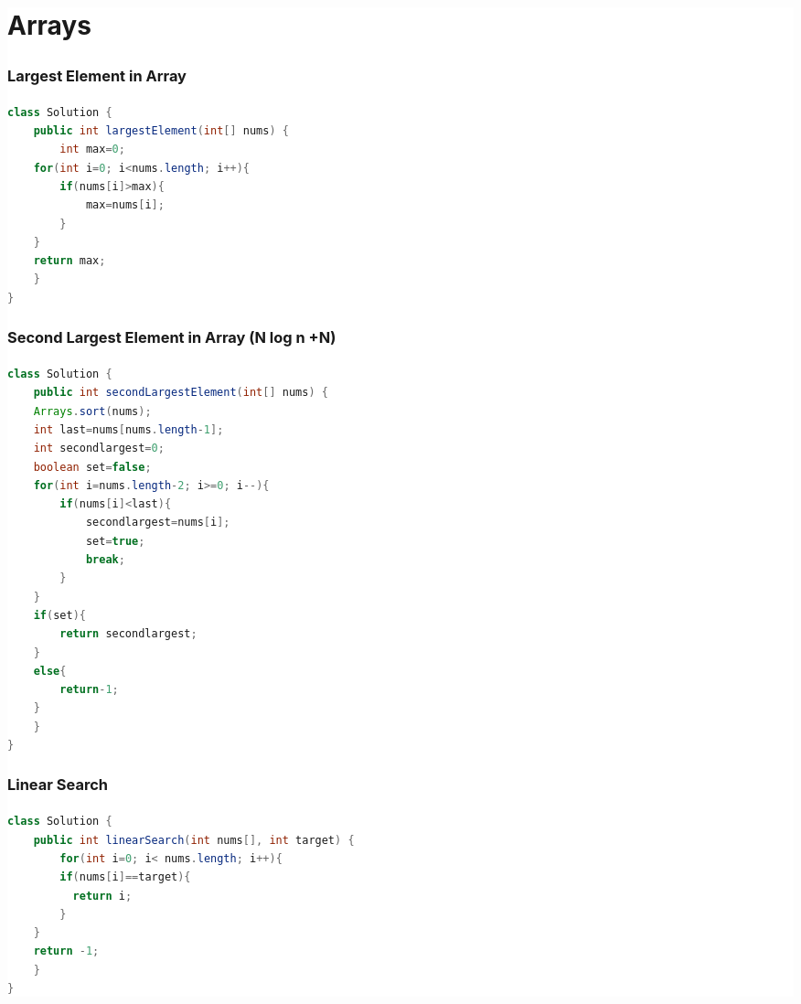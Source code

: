 # Arrays

### Largest Element in Array

```java
class Solution {
    public int largestElement(int[] nums) {
        int max=0;
    for(int i=0; i<nums.length; i++){
        if(nums[i]>max){
            max=nums[i];
        }
    }
    return max;
    }
}
```

### Second Largest Element in Array  (N log n +N)

```java
class Solution {
    public int secondLargestElement(int[] nums) {
    Arrays.sort(nums);
    int last=nums[nums.length-1];
    int secondlargest=0;
    boolean set=false;
    for(int i=nums.length-2; i>=0; i--){
        if(nums[i]<last){
            secondlargest=nums[i];
            set=true;
            break;
        }
    }
    if(set){
        return secondlargest;
    }
    else{
        return-1;
    }
    }
}
```

### Linear Search

```java
class Solution {
    public int linearSearch(int nums[], int target) {
		for(int i=0; i< nums.length; i++){
        if(nums[i]==target){
          return i;
        }
    }
    return -1;
    }
}
```
